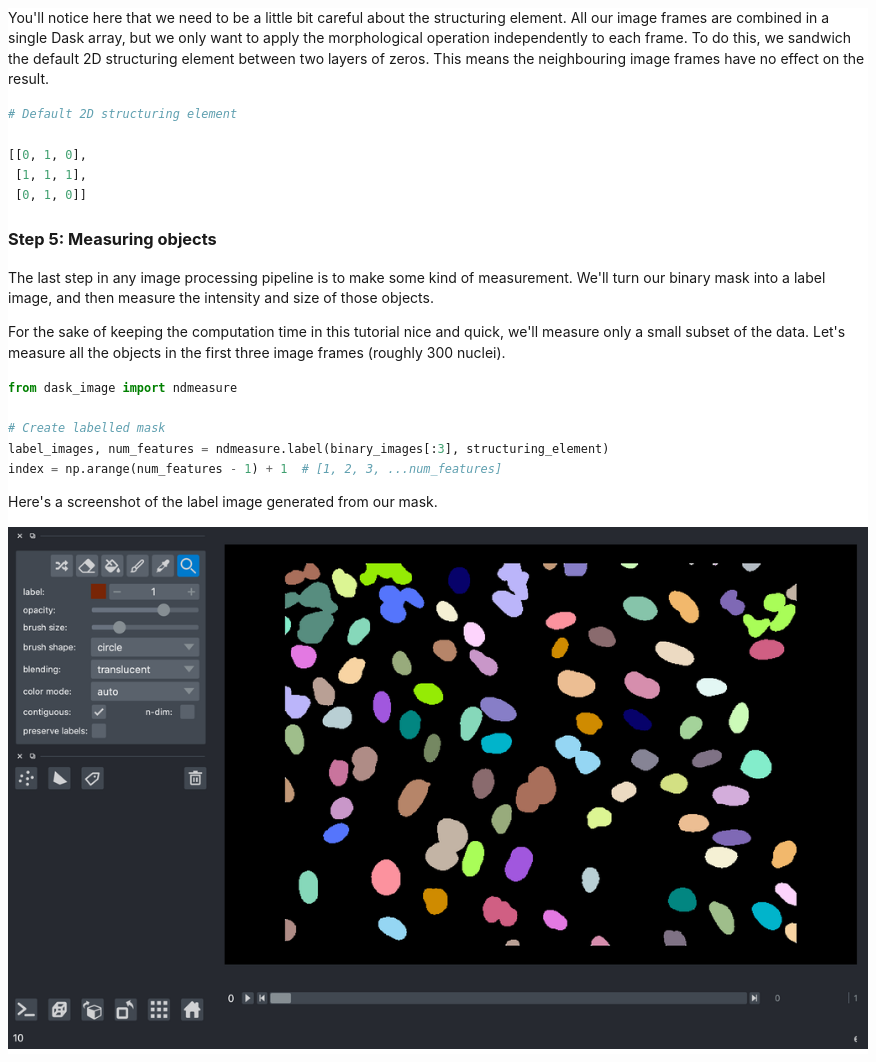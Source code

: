 You'll notice here that we need to be a little bit careful about the structuring element. All our image frames are combined in a single Dask array, but we only want to apply the morphological operation independently to each frame.
To do this, we sandwich the default 2D structuring element between two layers of zeros. This means the neighbouring image frames have no effect on the result.

```python
# Default 2D structuring element

[[0, 1, 0],
 [1, 1, 1],
 [0, 1, 0]]
```

### Step 5: Measuring objects

The last step in any image processing pipeline is to make some kind of measurement. We'll turn our binary mask into a label image, and then measure the intensity and size of those objects.

For the sake of keeping the computation time in this tutorial nice and quick, we'll measure only a small subset of the data. Let's measure all the objects in the first three image frames (roughly 300 nuclei).

```python
from dask_image import ndmeasure

# Create labelled mask
label_images, num_features = ndmeasure.label(binary_images[:3], structuring_element)
index = np.arange(num_features - 1) + 1  # [1, 2, 3, ...num_features]
```

Here's a screenshot of the label image generated from our mask.

![Label image napari screenshot](../images/2021-image-segmentation/napari-label-image.png)
